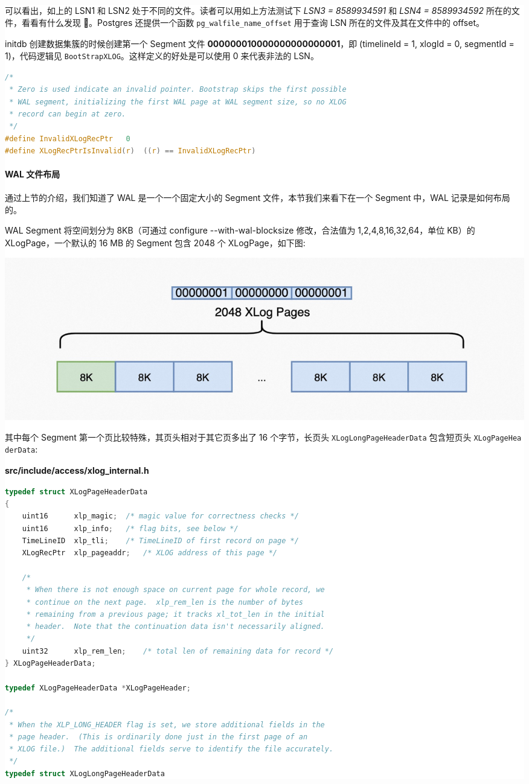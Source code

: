 可以看出，如上的 LSN1 和 LSN2 处于不同的文件。读者可以用如上方法测试下 *LSN3 = 8589934591* 和 *LSN4 = 8589934592* 所在的文件，看看有什么发现 🧐。Postgres 还提供一个函数 `pg_walfile_name_offset` 用于查询 LSN 所在的文件及其在文件中的 offset。

initdb 创建数据集簇的时候创建第一个 Segment 文件 **000000010000000000000001**，即 (timelineId = 1, xlogId = 0, segmentId = 1)，代码逻辑见 `BootStrapXLOG`。这样定义的好处是可以使用 0 来代表非法的 LSN。

```C
/*
 * Zero is used indicate an invalid pointer. Bootstrap skips the first possible
 * WAL segment, initializing the first WAL page at WAL segment size, so no XLOG
 * record can begin at zero.
 */
#define InvalidXLogRecPtr	0
#define XLogRecPtrIsInvalid(r)	((r) == InvalidXLogRecPtr)
```

#### WAL 文件布局

通过上节的介绍，我们知道了 WAL 是一个一个固定大小的 Segment 文件，本节我们来看下在一个 Segment 中，WAL 记录是如何布局的。

WAL Segment 将空间划分为 8KB（可通过 configure --with-wal-blocksize 修改，合法值为 1,2,4,8,16,32,64，单位 KB）的 XLogPage，一个默认的 16 MB 的 Segment 包含 2048 个 XLogPage，如下图:

![XLogPage](/assets/2023/xlog_pages.jpg)

其中每个 Segment 第一个页比较特殊，其页头相对于其它页多出了 16 个字节，长页头 `XLogLongPageHeaderData` 包含短页头 `XLogPageHeaderData`:

**src/include/access/xlog_internal.h**
```C
typedef struct XLogPageHeaderData
{
	uint16		xlp_magic;	/* magic value for correctness checks */
	uint16		xlp_info;	/* flag bits, see below */
	TimeLineID	xlp_tli;	/* TimeLineID of first record on page */
	XLogRecPtr	xlp_pageaddr;	/* XLOG address of this page */

	/*
	 * When there is not enough space on current page for whole record, we
	 * continue on the next page.  xlp_rem_len is the number of bytes
	 * remaining from a previous page; it tracks xl_tot_len in the initial
	 * header.  Note that the continuation data isn't necessarily aligned.
	 */
	uint32		xlp_rem_len;	/* total len of remaining data for record */
} XLogPageHeaderData;

typedef XLogPageHeaderData *XLogPageHeader;

/*
 * When the XLP_LONG_HEADER flag is set, we store additional fields in the
 * page header.  (This is ordinarily done just in the first page of an
 * XLOG file.)	The additional fields serve to identify the file accurately.
 */
typedef struct XLogLongPageHeaderData
```